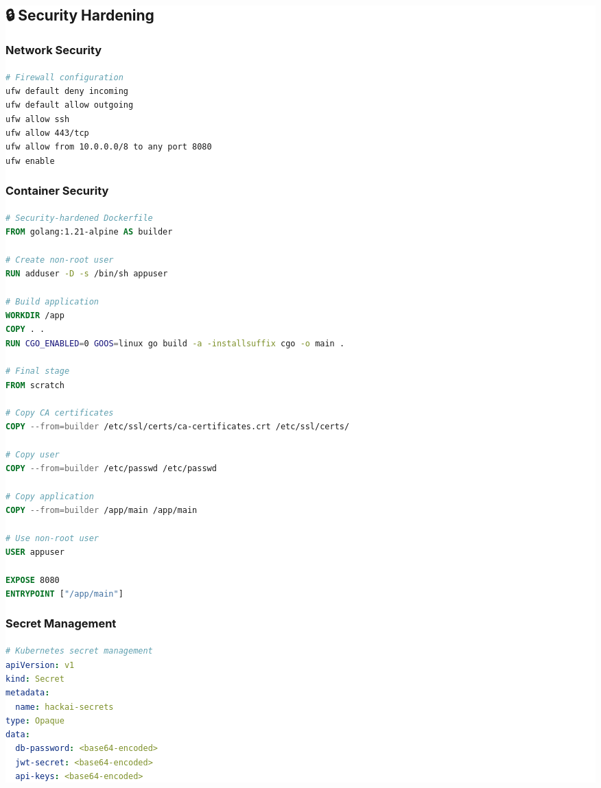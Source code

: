 ## 🔒 Security Hardening

### Network Security

```bash
# Firewall configuration
ufw default deny incoming
ufw default allow outgoing
ufw allow ssh
ufw allow 443/tcp
ufw allow from 10.0.0.0/8 to any port 8080
ufw enable
```

### Container Security

```dockerfile
# Security-hardened Dockerfile
FROM golang:1.21-alpine AS builder

# Create non-root user
RUN adduser -D -s /bin/sh appuser

# Build application
WORKDIR /app
COPY . .
RUN CGO_ENABLED=0 GOOS=linux go build -a -installsuffix cgo -o main .

# Final stage
FROM scratch

# Copy CA certificates
COPY --from=builder /etc/ssl/certs/ca-certificates.crt /etc/ssl/certs/

# Copy user
COPY --from=builder /etc/passwd /etc/passwd

# Copy application
COPY --from=builder /app/main /app/main

# Use non-root user
USER appuser

EXPOSE 8080
ENTRYPOINT ["/app/main"]
```

### Secret Management

```yaml
# Kubernetes secret management
apiVersion: v1
kind: Secret
metadata:
  name: hackai-secrets
type: Opaque
data:
  db-password: <base64-encoded>
  jwt-secret: <base64-encoded>
  api-keys: <base64-encoded>
```
